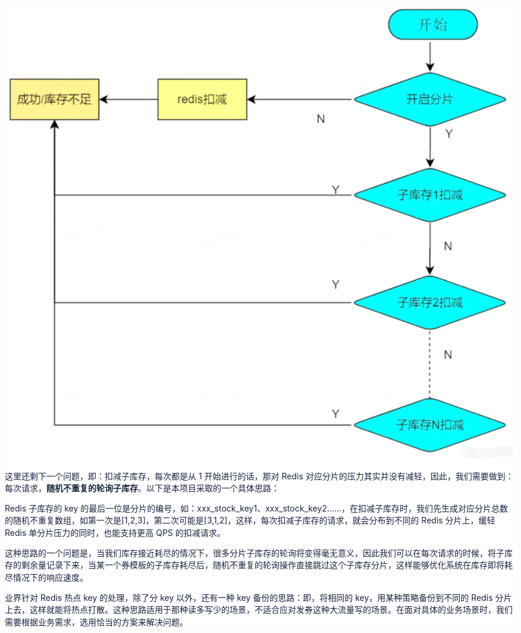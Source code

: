 ![1720593651141-f0cc9720-7761-4cf1-8c6e-c111882b4117.png](./assets/1720593651141-f0cc9720-7761-4cf1-8c6e-c111882b4117.png)

<font style="color:rgb(23, 35, 63);">这里还剩下一个问题，即：扣减子库存，每次都是从 1 开始进行的话，那对 Redis 对应分片的压力其实并没有减轻，因此，我们需要做到：每次请求，</font>**<font style="color:rgb(23, 35, 63);">随机不重复的轮询子库存</font>**<font style="color:rgb(23, 35, 63);">。以下是本项目采取的一个具体思路：</font>

<font style="color:rgb(23, 35, 63);">Redis 子库存的 key 的最后一位是分片的编号，如：xxx_stock_key1、xxx_stock_key2……，在扣减子库存时，我们先生成对应分片总数的随机不重复数组，如第一次是[1,2,3]，第二次可能是[3,1,2]，这样，每次扣减子库存的请求，就会分布到不同的 Redis 分片上，缓轻 Redis 单分片压力的同时，也能支持更高 QPS 的扣减请求。</font>

<font style="color:rgb(23, 35, 63);">这种思路的一个问题是，当我们库存接近耗尽的情况下，很多分片子库存的轮询将变得毫无意义，因此我们可以在每次请求的时候，将子库存的剩余量记录下来，当某一个券模板的子库存耗尽后，随机不重复的轮询操作直接跳过这个子库存分片，这样能够优化系统在库存即将耗尽情况下的响应速度。</font>

<font style="color:rgb(23, 35, 63);">业界针对 Redis 热点 key 的处理，除了分 key 以外，还有一种 key 备份的思路：即，将相同的 key，用某种策略备份到不同的 Redis 分片上去，这样就能将热点打散。这种思路适用于那种读多写少的场景，不适合应对发券这种大流量写的场景。在面对具体的业务场景时，我们需要根据业务需求，选用恰当的方案来解决问题。</font>
